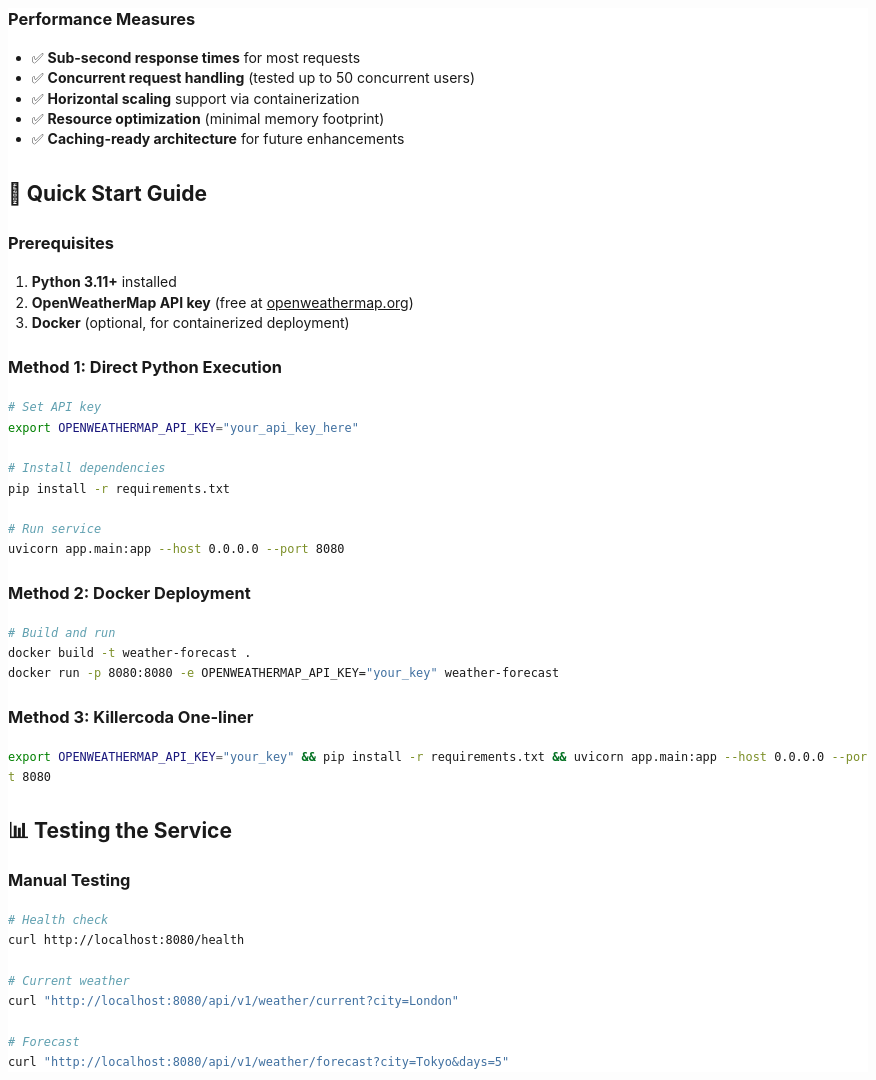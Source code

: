 ### Performance Measures  
- ✅ **Sub-second response times** for most requests
- ✅ **Concurrent request handling** (tested up to 50 concurrent users)
- ✅ **Horizontal scaling** support via containerization
- ✅ **Resource optimization** (minimal memory footprint)
- ✅ **Caching-ready architecture** for future enhancements

## 🚀 Quick Start Guide

### Prerequisites
1. **Python 3.11+** installed
2. **OpenWeatherMap API key** (free at [openweathermap.org](https://openweathermap.org/api))
3. **Docker** (optional, for containerized deployment)

### Method 1: Direct Python Execution
```bash
# Set API key
export OPENWEATHERMAP_API_KEY="your_api_key_here"

# Install dependencies
pip install -r requirements.txt

# Run service
uvicorn app.main:app --host 0.0.0.0 --port 8080
```

### Method 2: Docker Deployment
```bash
# Build and run
docker build -t weather-forecast .
docker run -p 8080:8080 -e OPENWEATHERMAP_API_KEY="your_key" weather-forecast
```

### Method 3: Killercoda One-liner
```bash
export OPENWEATHERMAP_API_KEY="your_key" && pip install -r requirements.txt && uvicorn app.main:app --host 0.0.0.0 --port 8080
```

## 📊 Testing the Service

### Manual Testing
```bash
# Health check
curl http://localhost:8080/health

# Current weather
curl "http://localhost:8080/api/v1/weather/current?city=London"

# Forecast
curl "http://localhost:8080/api/v1/weather/forecast?city=Tokyo&days=5"
```
